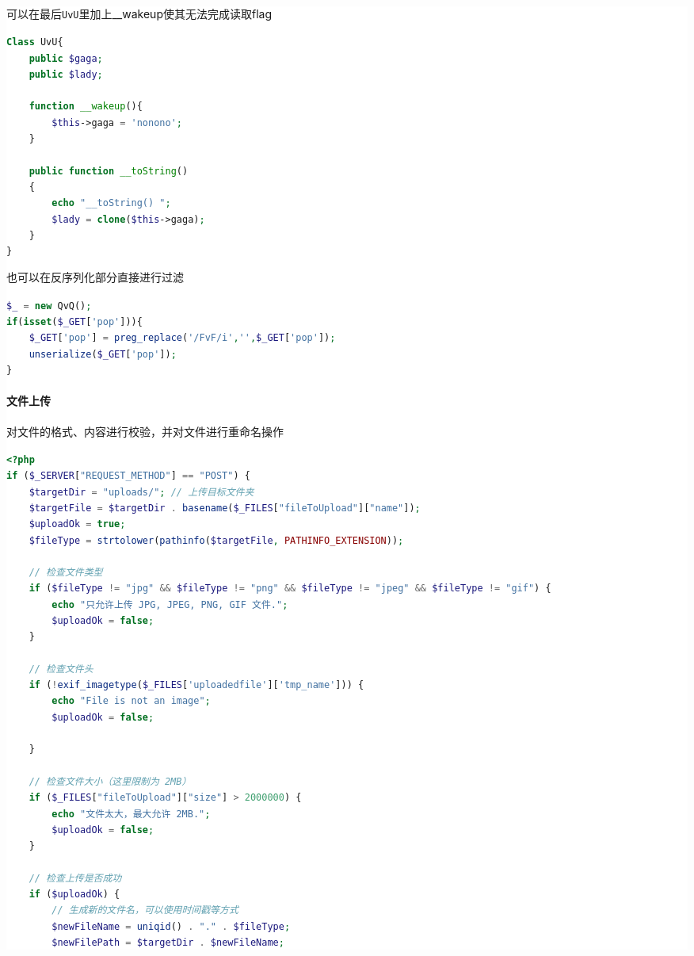 可以在最后`UvU`里加上__wakeup使其无法完成读取flag

```php
Class UvU{
    public $gaga;
    public $lady;
    
    function __wakeup(){
        $this->gaga = 'nonono';
    }
    
    public function __toString()
    {
        echo "__toString() ";
        $lady = clone($this->gaga);
    }
}
```

也可以在反序列化部分直接进行过滤

```php
$_ = new QvQ();
if(isset($_GET['pop'])){
    $_GET['pop'] = preg_replace('/FvF/i','',$_GET['pop']);
    unserialize($_GET['pop']);
}

```

#### 文件上传

对文件的格式、内容进行校验，并对文件进行重命名操作

```php
<?php
if ($_SERVER["REQUEST_METHOD"] == "POST") {
    $targetDir = "uploads/"; // 上传目标文件夹
    $targetFile = $targetDir . basename($_FILES["fileToUpload"]["name"]);
    $uploadOk = true;
    $fileType = strtolower(pathinfo($targetFile, PATHINFO_EXTENSION));

    // 检查文件类型
    if ($fileType != "jpg" && $fileType != "png" && $fileType != "jpeg" && $fileType != "gif") {
        echo "只允许上传 JPG, JPEG, PNG, GIF 文件.";
        $uploadOk = false;
    }
    
    // 检查文件头
    if (!exif_imagetype($_FILES['uploadedfile']['tmp_name'])) {
        echo "File is not an image";
        $uploadOk = false;

    }

    // 检查文件大小（这里限制为 2MB）
    if ($_FILES["fileToUpload"]["size"] > 2000000) {
        echo "文件太大，最大允许 2MB.";
        $uploadOk = false;
    }

    // 检查上传是否成功
    if ($uploadOk) {
        // 生成新的文件名，可以使用时间戳等方式
        $newFileName = uniqid() . "." . $fileType;
        $newFilePath = $targetDir . $newFileName;

```